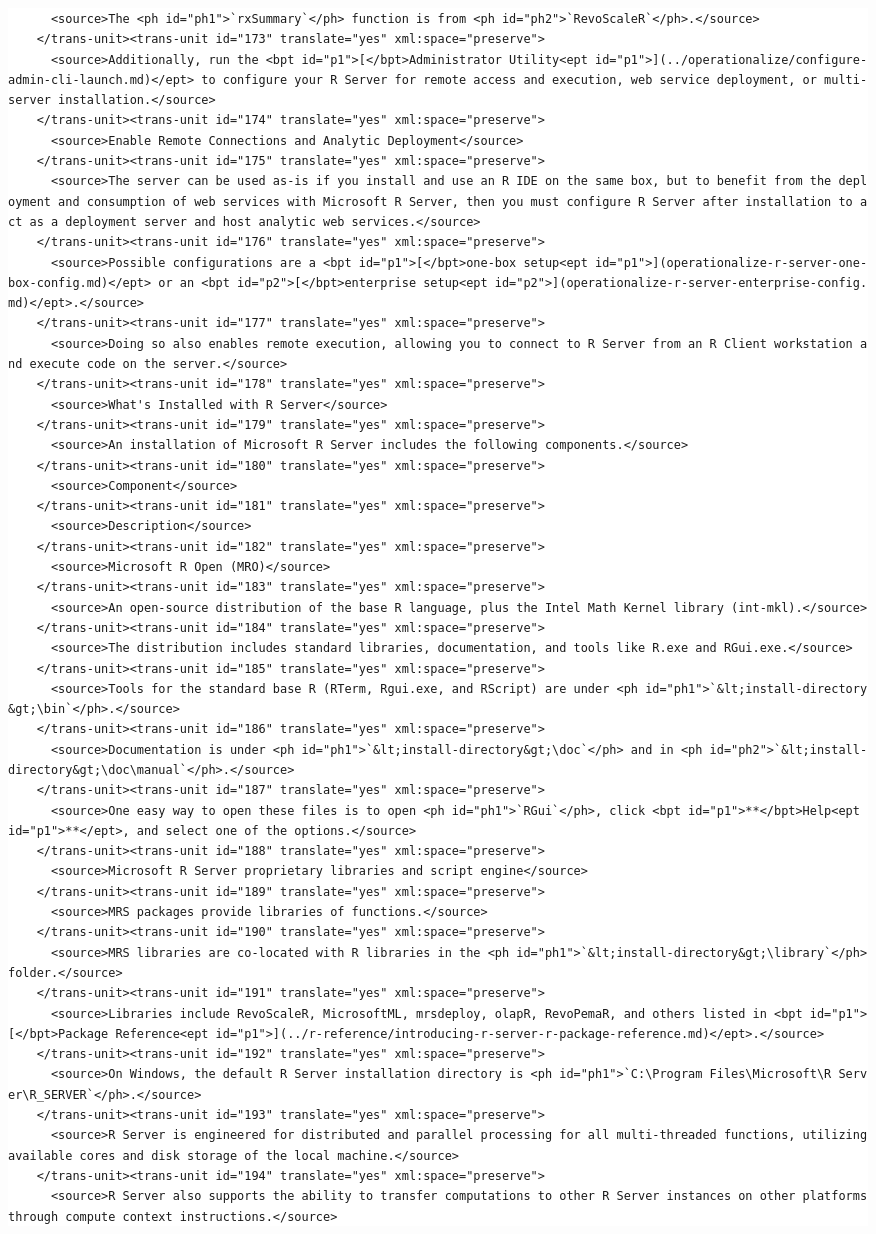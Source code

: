           <source>The <ph id="ph1">`rxSummary`</ph> function is from <ph id="ph2">`RevoScaleR`</ph>.</source>
        </trans-unit><trans-unit id="173" translate="yes" xml:space="preserve">
          <source>Additionally, run the <bpt id="p1">[</bpt>Administrator Utility<ept id="p1">](../operationalize/configure-admin-cli-launch.md)</ept> to configure your R Server for remote access and execution, web service deployment, or multi-server installation.</source>
        </trans-unit><trans-unit id="174" translate="yes" xml:space="preserve">
          <source>Enable Remote Connections and Analytic Deployment</source>
        </trans-unit><trans-unit id="175" translate="yes" xml:space="preserve">
          <source>The server can be used as-is if you install and use an R IDE on the same box, but to benefit from the deployment and consumption of web services with Microsoft R Server, then you must configure R Server after installation to act as a deployment server and host analytic web services.</source>
        </trans-unit><trans-unit id="176" translate="yes" xml:space="preserve">
          <source>Possible configurations are a <bpt id="p1">[</bpt>one-box setup<ept id="p1">](operationalize-r-server-one-box-config.md)</ept> or an <bpt id="p2">[</bpt>enterprise setup<ept id="p2">](operationalize-r-server-enterprise-config.md)</ept>.</source>
        </trans-unit><trans-unit id="177" translate="yes" xml:space="preserve">
          <source>Doing so also enables remote execution, allowing you to connect to R Server from an R Client workstation and execute code on the server.</source>
        </trans-unit><trans-unit id="178" translate="yes" xml:space="preserve">
          <source>What's Installed with R Server</source>
        </trans-unit><trans-unit id="179" translate="yes" xml:space="preserve">
          <source>An installation of Microsoft R Server includes the following components.</source>
        </trans-unit><trans-unit id="180" translate="yes" xml:space="preserve">
          <source>Component</source>
        </trans-unit><trans-unit id="181" translate="yes" xml:space="preserve">
          <source>Description</source>
        </trans-unit><trans-unit id="182" translate="yes" xml:space="preserve">
          <source>Microsoft R Open (MRO)</source>
        </trans-unit><trans-unit id="183" translate="yes" xml:space="preserve">
          <source>An open-source distribution of the base R language, plus the Intel Math Kernel library (int-mkl).</source>
        </trans-unit><trans-unit id="184" translate="yes" xml:space="preserve">
          <source>The distribution includes standard libraries, documentation, and tools like R.exe and RGui.exe.</source>
        </trans-unit><trans-unit id="185" translate="yes" xml:space="preserve">
          <source>Tools for the standard base R (RTerm, Rgui.exe, and RScript) are under <ph id="ph1">`&lt;install-directory&gt;\bin`</ph>.</source>
        </trans-unit><trans-unit id="186" translate="yes" xml:space="preserve">
          <source>Documentation is under <ph id="ph1">`&lt;install-directory&gt;\doc`</ph> and in <ph id="ph2">`&lt;install-directory&gt;\doc\manual`</ph>.</source>
        </trans-unit><trans-unit id="187" translate="yes" xml:space="preserve">
          <source>One easy way to open these files is to open <ph id="ph1">`RGui`</ph>, click <bpt id="p1">**</bpt>Help<ept id="p1">**</ept>, and select one of the options.</source>
        </trans-unit><trans-unit id="188" translate="yes" xml:space="preserve">
          <source>Microsoft R Server proprietary libraries and script engine</source>
        </trans-unit><trans-unit id="189" translate="yes" xml:space="preserve">
          <source>MRS packages provide libraries of functions.</source>
        </trans-unit><trans-unit id="190" translate="yes" xml:space="preserve">
          <source>MRS libraries are co-located with R libraries in the <ph id="ph1">`&lt;install-directory&gt;\library`</ph> folder.</source>
        </trans-unit><trans-unit id="191" translate="yes" xml:space="preserve">
          <source>Libraries include RevoScaleR, MicrosoftML, mrsdeploy, olapR, RevoPemaR, and others listed in <bpt id="p1">[</bpt>Package Reference<ept id="p1">](../r-reference/introducing-r-server-r-package-reference.md)</ept>.</source>
        </trans-unit><trans-unit id="192" translate="yes" xml:space="preserve">
          <source>On Windows, the default R Server installation directory is <ph id="ph1">`C:\Program Files\Microsoft\R Server\R_SERVER`</ph>.</source>
        </trans-unit><trans-unit id="193" translate="yes" xml:space="preserve">
          <source>R Server is engineered for distributed and parallel processing for all multi-threaded functions, utilizing available cores and disk storage of the local machine.</source>
        </trans-unit><trans-unit id="194" translate="yes" xml:space="preserve">
          <source>R Server also supports the ability to transfer computations to other R Server instances on other platforms through compute context instructions.</source>